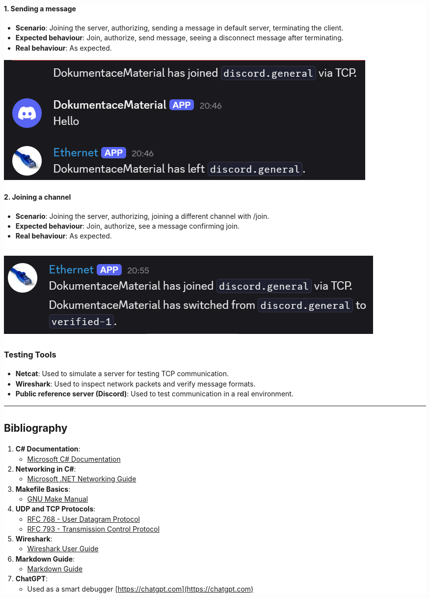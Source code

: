 #### 1. Sending a message
- **Scenario**: Joining the server, authorizing, sending a message in default server, terminating the client.
- **Expected behaviour**: Join, authorize, send message, seeing a disconnect message after terminating.
- **Real behaviour**: As expected.

![Discord message](pictures/discord_test1.png "Test for sending a message in discord reference server")

#### 2. Joining a channel
- **Scenario**: Joining the server, authorizing, joining a different channel with /join.
- **Expected behaviour**: Join, authorize, see a message confirming join.
- **Real behaviour**: As expected.

![Discord join](pictures/discord_test2.png "Test for joining a channel in discord reference server")
---

### Testing Tools
- **Netcat**: Used to simulate a server for testing TCP communication.
- **Wireshark**: Used to inspect network packets and verify message formats.
- **Public reference server (Discord)**: Used to test communication in a real environment.

---

## Bibliography

1. **C# Documentation**:
   - [Microsoft C# Documentation](https://learn.microsoft.com/en-us/dotnet/csharp/)
2. **Networking in C#**:
   - [Microsoft .NET Networking Guide](https://learn.microsoft.com/en-us/dotnet/framework/network-programming/)
3. **Makefile Basics**:
   - [GNU Make Manual](https://www.gnu.org/software/make/manual/make.html)
4. **UDP and TCP Protocols**:
   - [RFC 768 - User Datagram Protocol](https://tools.ietf.org/html/rfc768)
   - [RFC 793 - Transmission Control Protocol](https://tools.ietf.org/html/rfc793)
5. **Wireshark**:
   - [Wireshark User Guide](https://www.wireshark.org/docs/wsug_html_chunked/)
6. **Markdown Guide**:
   - [Markdown Guide](https://www.markdownguide.org/)
7. **ChatGPT**:
    - Used as a smart debugger [https://chatgpt.com](https://chatgpt.com)
